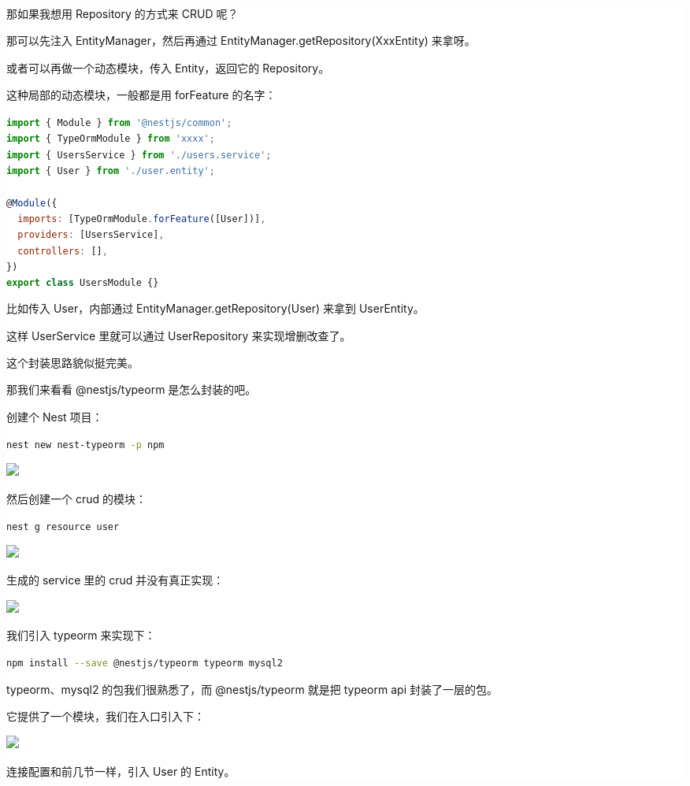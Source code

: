 那如果我想用 Repository 的方式来 CRUD 呢？

那可以先注入 EntityManager，然后再通过 EntityManager.getRepository(XxxEntity) 来拿呀。

或者可以再做一个动态模块，传入 Entity，返回它的 Repository。

这种局部的动态模块，一般都是用 forFeature 的名字：

```javascript
import { Module } from '@nestjs/common';
import { TypeOrmModule } from 'xxxx';
import { UsersService } from './users.service';
import { User } from './user.entity';

@Module({
  imports: [TypeOrmModule.forFeature([User])],
  providers: [UsersService],
  controllers: [],
})
export class UsersModule {}
```

比如传入 User，内部通过 EntityManager.getRepository(User) 来拿到 UserEntity。

这样 UserService 里就可以通过 UserRepository 来实现增删改查了。

这个封装思路貌似挺完美。

那我们来看看 @nestjs/typeorm 是怎么封装的吧。

创建个 Nest 项目：
```bash
nest new nest-typeorm -p npm
```
![](//liushuaiyang.oss-cn-shanghai.aliyuncs.com/nest-docs/image/58-2.png)

然后创建一个 crud 的模块：
```bash
nest g resource user
```
![](//liushuaiyang.oss-cn-shanghai.aliyuncs.com/nest-docs/image/58-3.png)

生成的 service 里的 crud 并没有真正实现：

![](//liushuaiyang.oss-cn-shanghai.aliyuncs.com/nest-docs/image/58-4.png)

我们引入 typeorm 来实现下：
```bash
npm install --save @nestjs/typeorm typeorm mysql2
```
typeorm、mysql2 的包我们很熟悉了，而 @nestjs/typeorm 就是把 typeorm api 封装了一层的包。

它提供了一个模块，我们在入口引入下：

![](//liushuaiyang.oss-cn-shanghai.aliyuncs.com/nest-docs/image/58-5.png)

连接配置和前几节一样，引入 User 的 Entity。
